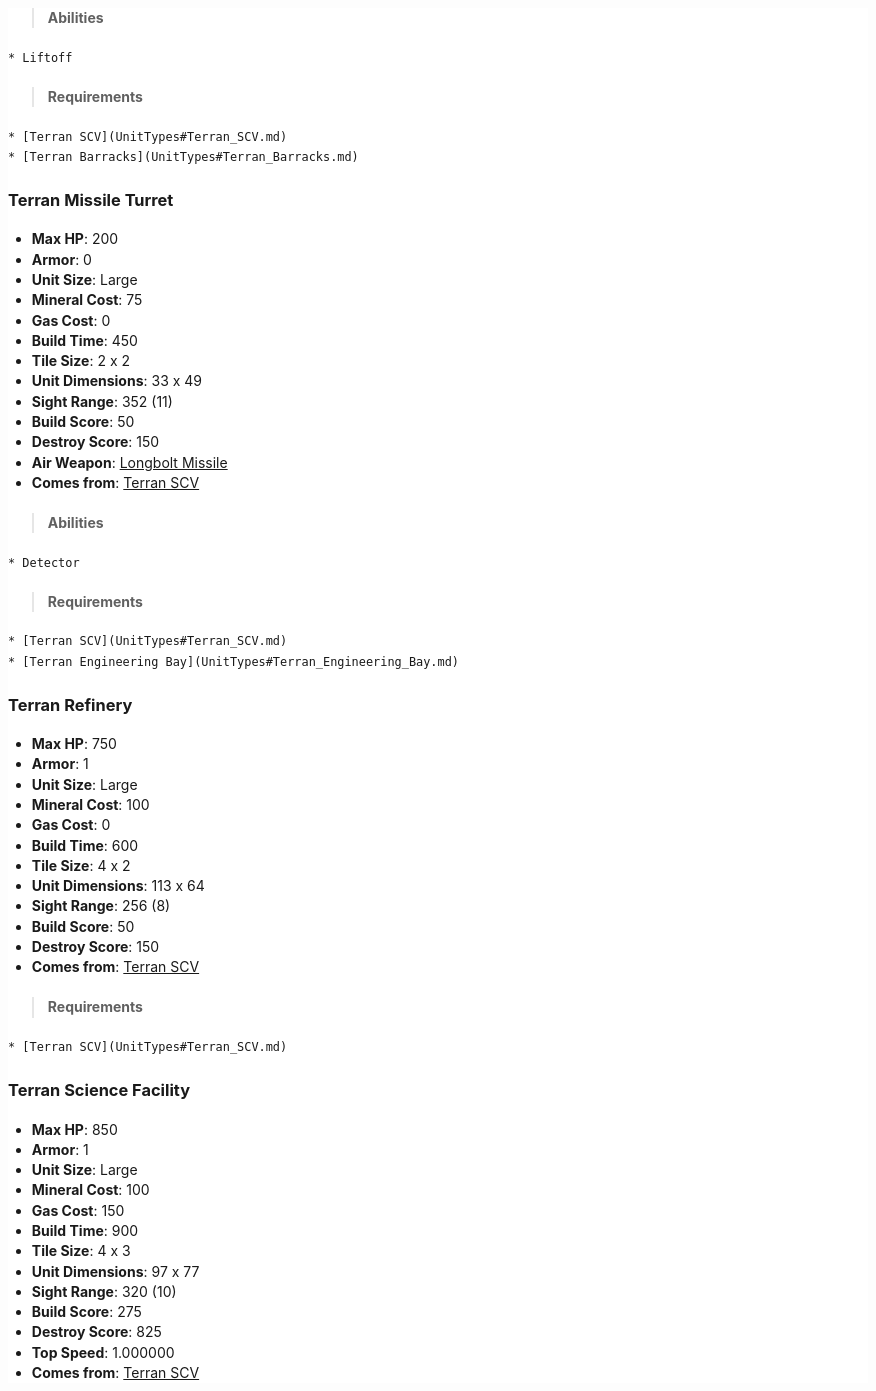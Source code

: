 > #### Abilities ####
    * Liftoff

> #### Requirements ####
    * [Terran SCV](UnitTypes#Terran_SCV.md)
    * [Terran Barracks](UnitTypes#Terran_Barracks.md)


### Terran Missile Turret ###
  * **Max HP**: 200
  * **Armor**: 0
  * **Unit Size**: Large
  * **Mineral Cost**: 75
  * **Gas Cost**: 0
  * **Build Time**: 450
  * **Tile Size**: 2 x 2
  * **Unit Dimensions**: 33 x 49
  * **Sight Range**: 352 (11)
  * **Build Score**: 50
  * **Destroy Score**: 150
  * **Air Weapon**: [Longbolt Missile](WeaponTypes#Longbolt_Missile.md)
  * **Comes from**: [Terran SCV](UnitTypes#Terran_SCV.md)

> #### Abilities ####
    * Detector

> #### Requirements ####
    * [Terran SCV](UnitTypes#Terran_SCV.md)
    * [Terran Engineering Bay](UnitTypes#Terran_Engineering_Bay.md)


### Terran Refinery ###
  * **Max HP**: 750
  * **Armor**: 1
  * **Unit Size**: Large
  * **Mineral Cost**: 100
  * **Gas Cost**: 0
  * **Build Time**: 600
  * **Tile Size**: 4 x 2
  * **Unit Dimensions**: 113 x 64
  * **Sight Range**: 256 (8)
  * **Build Score**: 50
  * **Destroy Score**: 150
  * **Comes from**: [Terran SCV](UnitTypes#Terran_SCV.md)

> #### Requirements ####
    * [Terran SCV](UnitTypes#Terran_SCV.md)


### Terran Science Facility ###
  * **Max HP**: 850
  * **Armor**: 1
  * **Unit Size**: Large
  * **Mineral Cost**: 100
  * **Gas Cost**: 150
  * **Build Time**: 900
  * **Tile Size**: 4 x 3
  * **Unit Dimensions**: 97 x 77
  * **Sight Range**: 320 (10)
  * **Build Score**: 275
  * **Destroy Score**: 825
  * **Top Speed**: 1.000000
  * **Comes from**: [Terran SCV](UnitTypes#Terran_SCV.md)
